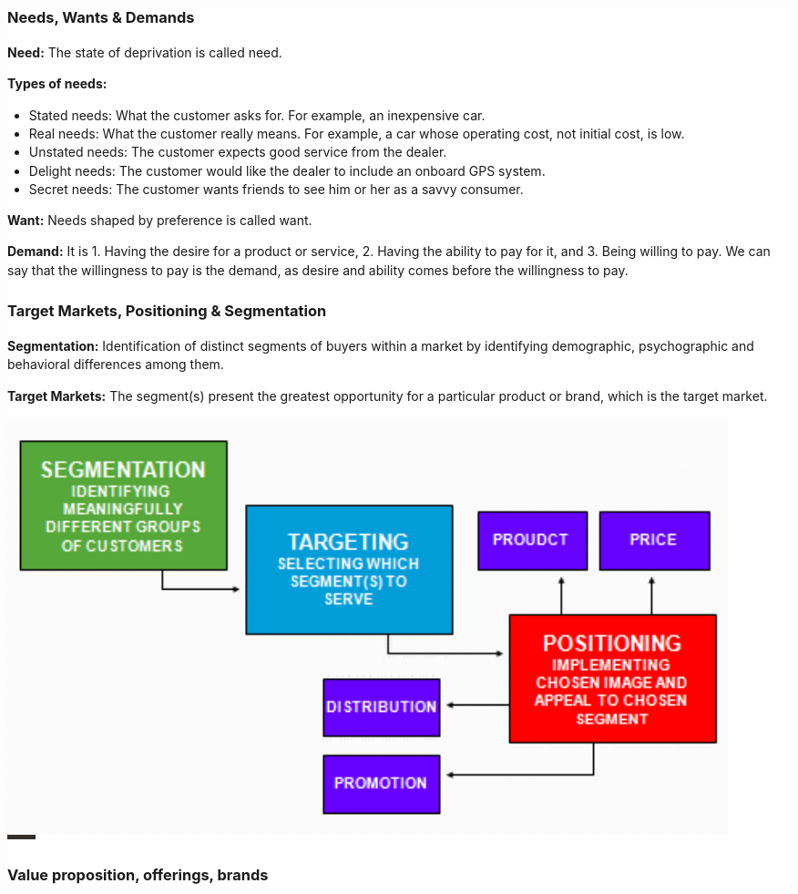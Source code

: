 ### Needs, Wants & Demands

**Need:** The state of deprivation is called need.

**Types of needs:**

- Stated needs: What the customer asks for. For example, an inexpensive car.
- Real needs: What the customer really means. For example, a car whose operating cost, not initial cost, is low.
- Unstated needs: The customer expects good service from the dealer.
- Delight needs: The customer would like the dealer to include an onboard GPS system.
- Secret needs: The customer wants friends to see him or her as a savvy consumer.

**Want:** Needs shaped by preference is called want.

**Demand:** It is 1. Having the desire for a product or service, 2. Having the ability to pay for it, and 3. Being willing to pay. We can say that the willingness to pay is the demand, as desire and ability comes before the willingness to pay.

### Target Markets, Positioning & Segmentation

**Segmentation:** Identification of distinct segments of buyers within a market by identifying demographic, psychographic and behavioral differences among them.

**Target Markets:** The segment(s) present the greatest opportunity for a particular product or brand, which is the target market.

![](./img/target-markets-positioning-segmentation.png)

### Value proposition, offerings, brands
